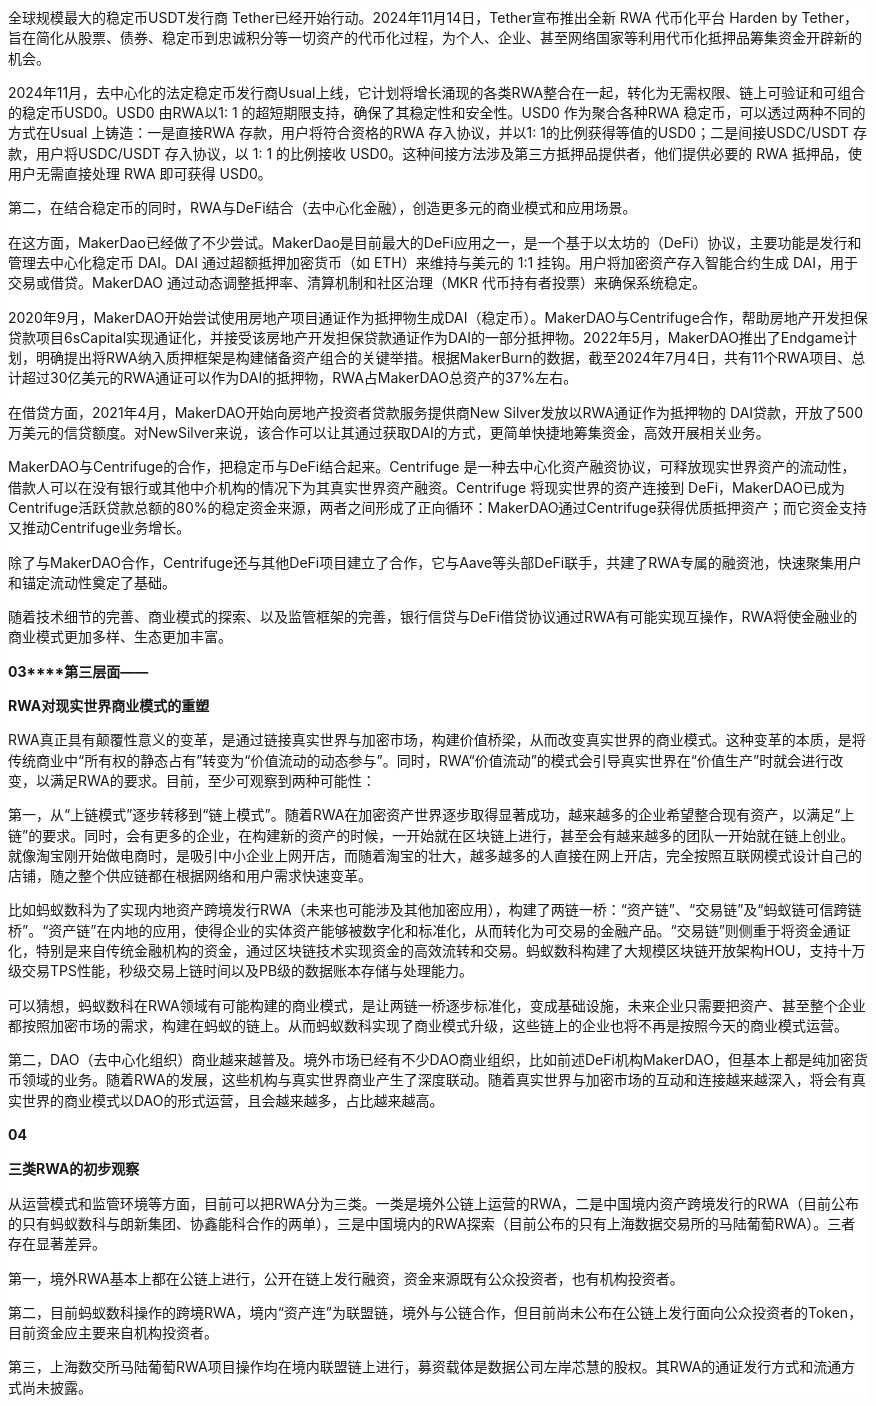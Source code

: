 全球规模最大的稳定币USDT发行商 Tether已经开始行动。2024年11月14日，Tether宣布推出全新 RWA 代币化平台 Harden by Tether，旨在简化从股票、债券、稳定币到忠诚积分等一切资产的代币化过程，为个人、企业、甚至网络国家等利用代币化抵押品筹集资金开辟新的机会。

2024年11月，去中心化的法定稳定币发行商Usual上线，它计划将增长涌现的各类RWA整合在一起，转化为无需权限、链上可验证和可组合的稳定币USD0。USD0 由RWA以1: 1 的超短期限支持，确保了其稳定性和安全性。USD0 作为聚合各种RWA 稳定币，可以透过两种不同的方式在Usual 上铸造：一是直接RWA 存款，用户将符合资格的RWA 存入协议，并以1: 1的比例获得等值的USD0；二是间接USDC/USDT 存款，用户将USDC/USDT 存入协议，以 1: 1 的比例接收 USD0。这种间接方法涉及第三方抵押品提供者，他们提供必要的 RWA 抵押品，使用户无需直接处理 RWA 即可获得 USD0。

第二，在结合稳定币的同时，RWA与DeFi结合（去中心化金融），创造更多元的商业模式和应用场景。

在这方面，MakerDao已经做了不少尝试。MakerDao是目前最大的DeFi应用之一，是一个基于以太坊的（DeFi）协议，主要功能是发行和管理去中心化稳定币 DAI。DAI 通过超额抵押加密货币（如 ETH）来维持与美元的 1:1 挂钩。用户将加密资产存入智能合约生成 DAI，用于交易或借贷。MakerDAO 通过动态调整抵押率、清算机制和社区治理（MKR 代币持有者投票）来确保系统稳定。

2020年9月，MakerDAO开始尝试使用房地产项目通证作为抵押物生成DAI（稳定币）。MakerDAO与Centrifuge合作，帮助房地产开发担保贷款项目6sCapital实现通证化，并接受该房地产开发担保贷款通证作为DAI的一部分抵押物。2022年5月，MakerDAO推出了Endgame计划，明确提出将RWA纳入质押框架是构建储备资产组合的关键举措。根据MakerBurn的数据，截至2024年7月4日，共有11个RWA项目、总计超过30亿美元的RWA通证可以作为DAI的抵押物，RWA占MakerDAO总资产的37%左右。

在借贷方面，2021年4月，MakerDAO开始向房地产投资者贷款服务提供商New Silver发放以RWA通证作为抵押物的 DAI贷款，开放了500万美元的信贷额度。对NewSilver来说，该合作可以让其通过获取DAI的方式，更简单快捷地筹集资金，高效开展相关业务。

MakerDAO与Centrifuge的合作，把稳定币与DeFi结合起来。Centrifuge 是一种去中心化资产融资协议，可释放现实世界资产的流动性，借款人可以在没有银行或其他中介机构的情况下为其真实世界资产融资。Centrifuge 将现实世界的资产连接到 DeFi，MakerDAO已成为Centrifuge活跃贷款总额的80%的稳定资金来源，两者之间形成了正向循环：MakerDAO通过Centrifuge获得优质抵押资产；而它资金支持又推动Centrifuge业务增长。

除了与MakerDAO合作，Centrifuge还与其他DeFi项目建立了合作，它与Aave等头部DeFi联手，共建了RWA专属的融资池，快速聚集用户和锚定流动性奠定了基础。

随着技术细节的完善、商业模式的探索、以及监管框架的完善，银行信贷与DeFi借贷协议通过RWA有可能实现互操作，RWA将使金融业的商业模式更加多样、生态更加丰富。

**03****第三层面——**

**RWA对现实世界商业模式的重塑**

RWA真正具有颠覆性意义的变革，是通过链接真实世界与加密市场，构建价值桥梁，从而改变真实世界的商业模式。这种变革的本质，是将传统商业中“所有权的静态占有”转变为“价值流动的动态参与”。同时，RWA“价值流动”的模式会引导真实世界在“价值生产”时就会进行改变，以满足RWA的要求。目前，至少可观察到两种可能性：

第一，从“上链模式”逐步转移到“链上模式”。随着RWA在加密资产世界逐步取得显著成功，越来越多的企业希望整合现有资产，以满足“上链”的要求。同时，会有更多的企业，在构建新的资产的时候，一开始就在区块链上进行，甚至会有越来越多的团队一开始就在链上创业。就像淘宝刚开始做电商时，是吸引中小企业上网开店，而随着淘宝的壮大，越多越多的人直接在网上开店，完全按照互联网模式设计自己的店铺，随之整个供应链都在根据网络和用户需求快速变革。

比如蚂蚁数科为了实现内地资产跨境发行RWA（未来也可能涉及其他加密应用），构建了两链一桥：“资产链”、“交易链”及“蚂蚁链可信跨链桥”。“资产链”在内地的应用，使得企业的实体资产能够被数字化和标准化，从而转化为可交易的金融产品。“交易链”则侧重于将资金通证化，特别是来自传统金融机构的资金，通过区块链技术实现资金的高效流转和交易。蚂蚁数科构建了大规模区块链开放架构HOU，支持十万级交易TPS性能，秒级交易上链时间以及PB级的数据账本存储与处理能力。

可以猜想，蚂蚁数科在RWA领域有可能构建的商业模式，是让两链一桥逐步标准化，变成基础设施，未来企业只需要把资产、甚至整个企业都按照加密市场的需求，构建在蚂蚁的链上。从而蚂蚁数科实现了商业模式升级，这些链上的企业也将不再是按照今天的商业模式运营。

第二，DAO（去中心化组织）商业越来越普及。境外市场已经有不少DAO商业组织，比如前述DeFi机构MakerDAO，但基本上都是纯加密货币领域的业务。随着RWA的发展，这些机构与真实世界商业产生了深度联动。随着真实世界与加密市场的互动和连接越来越深入，将会有真实世界的商业模式以DAO的形式运营，且会越来越多，占比越来越高。

**04**

**三类RWA的初步观察**

从运营模式和监管环境等方面，目前可以把RWA分为三类。一类是境外公链上运营的RWA，二是中国境内资产跨境发行的RWA（目前公布的只有蚂蚁数科与朗新集团、协鑫能科合作的两单），三是中国境内的RWA探索（目前公布的只有上海数据交易所的马陆葡萄RWA）。三者存在显著差异。

第一，境外RWA基本上都在公链上进行，公开在链上发行融资，资金来源既有公众投资者，也有机构投资者。

第二，目前蚂蚁数科操作的跨境RWA，境内“资产连”为联盟链，境外与公链合作，但目前尚未公布在公链上发行面向公众投资者的Token，目前资金应主要来自机构投资者。

第三，上海数交所马陆葡萄RWA项目操作均在境内联盟链上进行，募资载体是数据公司左岸芯慧的股权。其RWA的通证发行方式和流通方式尚未披露。
